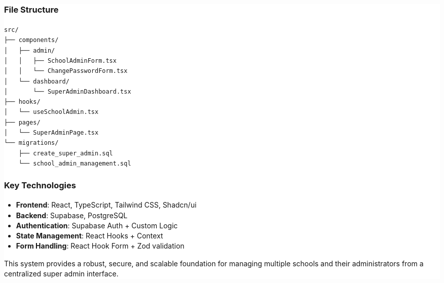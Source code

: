 ### File Structure

```
src/
├── components/
│   ├── admin/
│   │   ├── SchoolAdminForm.tsx
│   │   └── ChangePasswordForm.tsx
│   └── dashboard/
│       └── SuperAdminDashboard.tsx
├── hooks/
│   └── useSchoolAdmin.tsx
├── pages/
│   └── SuperAdminPage.tsx
└── migrations/
    ├── create_super_admin.sql
    └── school_admin_management.sql
```

### Key Technologies

- **Frontend**: React, TypeScript, Tailwind CSS, Shadcn/ui
- **Backend**: Supabase, PostgreSQL
- **Authentication**: Supabase Auth + Custom Logic
- **State Management**: React Hooks + Context
- **Form Handling**: React Hook Form + Zod validation

This system provides a robust, secure, and scalable foundation for managing multiple schools and their administrators from a centralized super admin interface.
